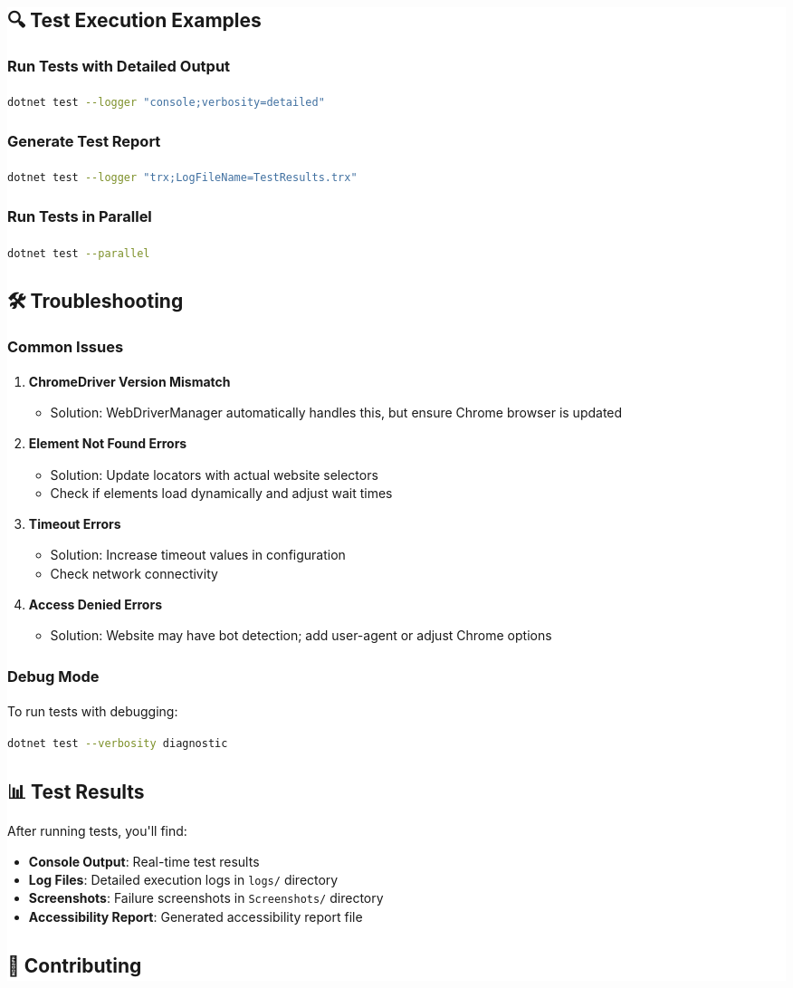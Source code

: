 ## 🔍 Test Execution Examples

### Run Tests with Detailed Output
```bash
dotnet test --logger "console;verbosity=detailed"
```

### Generate Test Report
```bash
dotnet test --logger "trx;LogFileName=TestResults.trx"
```

### Run Tests in Parallel
```bash
dotnet test --parallel
```

## 🛠️ Troubleshooting

### Common Issues

1. **ChromeDriver Version Mismatch**
   - Solution: WebDriverManager automatically handles this, but ensure Chrome browser is updated

2. **Element Not Found Errors**
   - Solution: Update locators with actual website selectors
   - Check if elements load dynamically and adjust wait times

3. **Timeout Errors**
   - Solution: Increase timeout values in configuration
   - Check network connectivity

4. **Access Denied Errors**
   - Solution: Website may have bot detection; add user-agent or adjust Chrome options

### Debug Mode
To run tests with debugging:
```bash
dotnet test --verbosity diagnostic
```

## 📊 Test Results

After running tests, you'll find:
- **Console Output**: Real-time test results
- **Log Files**: Detailed execution logs in `logs/` directory
- **Screenshots**: Failure screenshots in `Screenshots/` directory
- **Accessibility Report**: Generated accessibility report file

## 🤝 Contributing
